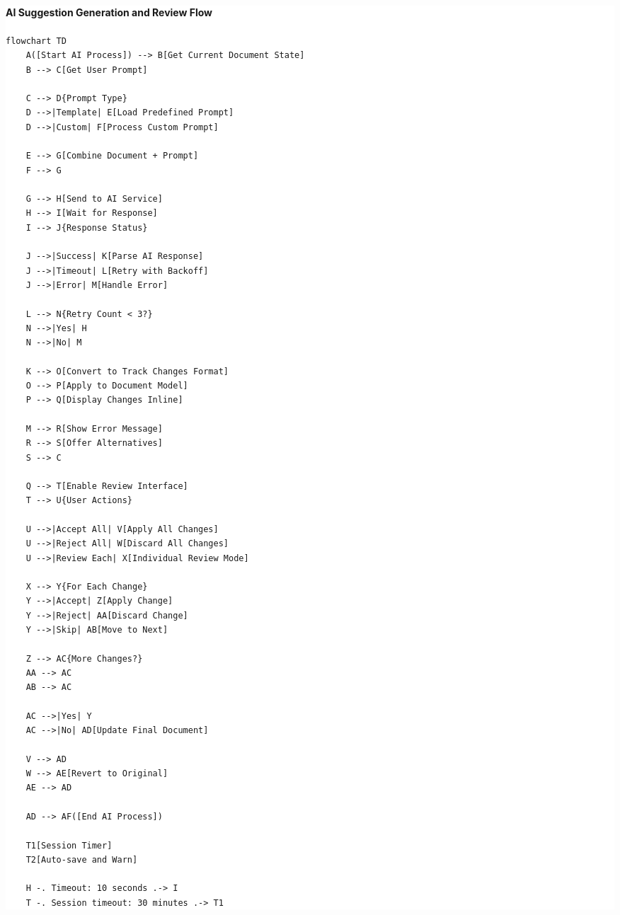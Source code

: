 #### AI Suggestion Generation and Review Flow

```mermaid
flowchart TD
    A([Start AI Process]) --> B[Get Current Document State]
    B --> C[Get User Prompt]

    C --> D{Prompt Type}
    D -->|Template| E[Load Predefined Prompt]
    D -->|Custom| F[Process Custom Prompt]

    E --> G[Combine Document + Prompt]
    F --> G

    G --> H[Send to AI Service]
    H --> I[Wait for Response]
    I --> J{Response Status}

    J -->|Success| K[Parse AI Response]
    J -->|Timeout| L[Retry with Backoff]
    J -->|Error| M[Handle Error]

    L --> N{Retry Count < 3?}
    N -->|Yes| H
    N -->|No| M

    K --> O[Convert to Track Changes Format]
    O --> P[Apply to Document Model]
    P --> Q[Display Changes Inline]

    M --> R[Show Error Message]
    R --> S[Offer Alternatives]
    S --> C

    Q --> T[Enable Review Interface]
    T --> U{User Actions}

    U -->|Accept All| V[Apply All Changes]
    U -->|Reject All| W[Discard All Changes]
    U -->|Review Each| X[Individual Review Mode]

    X --> Y{For Each Change}
    Y -->|Accept| Z[Apply Change]
    Y -->|Reject| AA[Discard Change]
    Y -->|Skip| AB[Move to Next]

    Z --> AC{More Changes?}
    AA --> AC
    AB --> AC

    AC -->|Yes| Y
    AC -->|No| AD[Update Final Document]

    V --> AD
    W --> AE[Revert to Original]
    AE --> AD

    AD --> AF([End AI Process])

    T1[Session Timer]
    T2[Auto-save and Warn]

    H -. Timeout: 10 seconds .-> I
    T -. Session timeout: 30 minutes .-> T1
```
